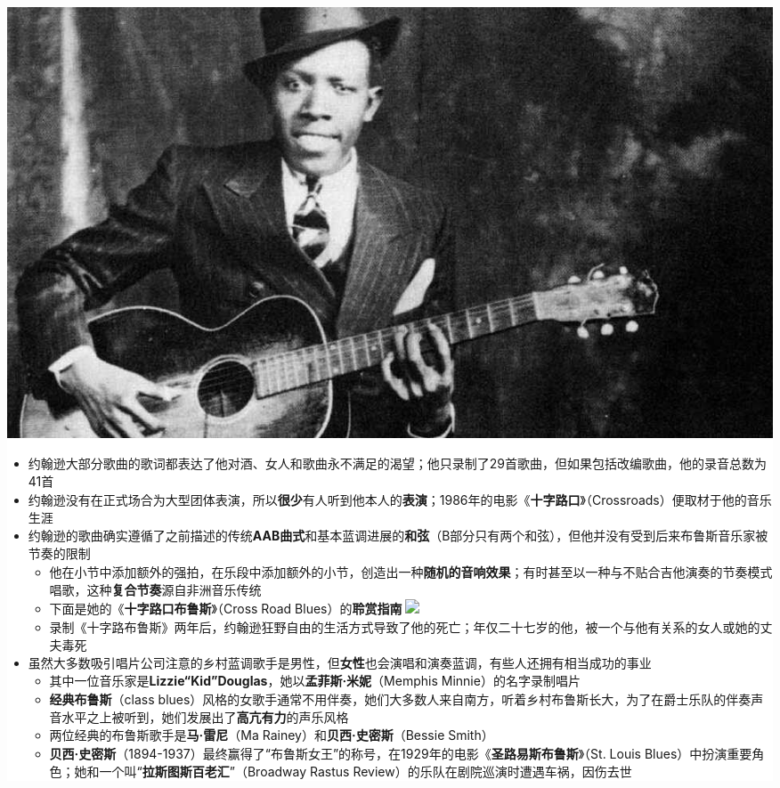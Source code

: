 ![](images/Robert%20Johnson.jpg)
  * 约翰逊大部分歌曲的歌词都表达了他对酒、女人和歌曲永不满足的渴望；他只录制了29首歌曲，但如果包括改编歌曲，他的录音总数为41首
  * 约翰逊没有在正式场合为大型团体表演，所以**很少**有人听到他本人的**表演**；1986年的电影《**十字路口**》（Crossroads）便取材于他的音乐生涯
* 约翰逊的歌曲确实遵循了之前描述的传统**AAB曲式**和基本蓝调进展的**和弦**（B部分只有两个和弦），但他并没有受到后来布鲁斯音乐家被节奏的限制
  * 他在小节中添加额外的强拍，在乐段中添加额外的小节，创造出一种**随机的音响效果**；有时甚至以一种与不贴合吉他演奏的节奏模式唱歌，这种**复合节奏**源自非洲音乐传统
  * 下面是她的《**十字路口布鲁斯**》（Cross Road Blues）的**聆赏指南**
![](images/Cross%20Road%20Blues.png)
  * 录制《十字路布鲁斯》两年后，约翰逊狂野自由的生活方式导致了他的死亡；年仅二十七岁的他，被一个与他有关系的女人或她的丈夫毒死
* 虽然大多数吸引唱片公司注意的乡村蓝调歌手是男性，但**女性**也会演唱和演奏蓝调，有些人还拥有相当成功的事业
  * 其中一位音乐家是**Lizzie“Kid”Douglas**，她以**孟菲斯·米妮**（Memphis Minnie）的名字录制唱片
  * **经典布鲁斯**（class blues）风格的女歌手通常不用伴奏，她们大多数人来自南方，听着乡村布鲁斯长大，为了在爵士乐队的伴奏声音水平之上被听到，她们发展出了**高亢有力**的声乐风格
  * 两位经典的布鲁斯歌手是**马·雷尼**（Ma Rainey）和**贝西·史密斯**（Bessie Smith）
  * **贝西·史密斯**（1894-1937）最终赢得了“布鲁斯女王”的称号，在1929年的电影《**圣路易斯布鲁斯**》（St. Louis Blues）中扮演重要角色；她和一个叫“**拉斯图斯百老汇**”（Broadway Rastus Review）的乐队在剧院巡演时遭遇车祸，因伤去世
